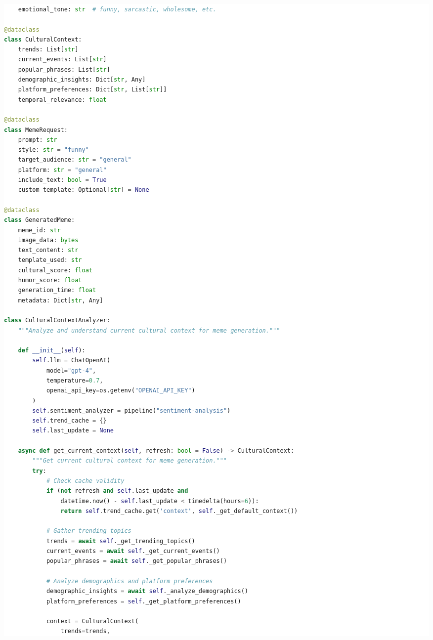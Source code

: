 ````python
    emotional_tone: str  # funny, sarcastic, wholesome, etc.

@dataclass
class CulturalContext:
    trends: List[str]
    current_events: List[str]
    popular_phrases: List[str]
    demographic_insights: Dict[str, Any]
    platform_preferences: Dict[str, List[str]]
    temporal_relevance: float

@dataclass
class MemeRequest:
    prompt: str
    style: str = "funny"
    target_audience: str = "general"
    platform: str = "general"
    include_text: bool = True
    custom_template: Optional[str] = None

@dataclass
class GeneratedMeme:
    meme_id: str
    image_data: bytes
    text_content: str
    template_used: str
    cultural_score: float
    humor_score: float
    generation_time: float
    metadata: Dict[str, Any]

class CulturalContextAnalyzer:
    """Analyze and understand current cultural context for meme generation."""
    
    def __init__(self):
        self.llm = ChatOpenAI(
            model="gpt-4",
            temperature=0.7,
            openai_api_key=os.getenv("OPENAI_API_KEY")
        )
        self.sentiment_analyzer = pipeline("sentiment-analysis")
        self.trend_cache = {}
        self.last_update = None
        
    async def get_current_context(self, refresh: bool = False) -> CulturalContext:
        """Get current cultural context for meme generation."""
        try:
            # Check cache validity
            if (not refresh and self.last_update and 
                datetime.now() - self.last_update < timedelta(hours=6)):
                return self.trend_cache.get('context', self._get_default_context())
            
            # Gather trending topics
            trends = await self._get_trending_topics()
            current_events = await self._get_current_events()
            popular_phrases = await self._get_popular_phrases()
            
            # Analyze demographics and platform preferences
            demographic_insights = await self._analyze_demographics()
            platform_preferences = self._get_platform_preferences()
            
            context = CulturalContext(
                trends=trends,
````